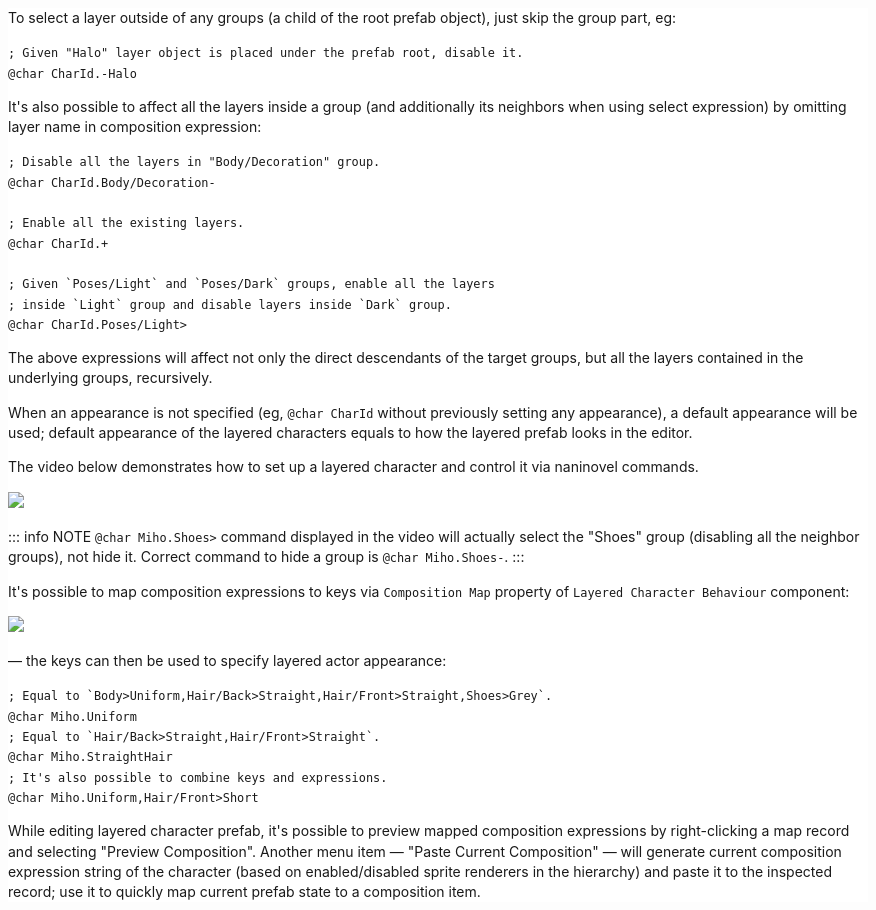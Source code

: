 To select a layer outside of any groups (a child of the root prefab object), just skip the group part, eg:

```nani
; Given "Halo" layer object is placed under the prefab root, disable it.
@char CharId.-Halo
```

It's also possible to affect all the layers inside a group (and additionally its neighbors when using select expression) by omitting layer name in composition expression:

```nani
; Disable all the layers in "Body/Decoration" group.
@char CharId.Body/Decoration-

; Enable all the existing layers.
@char CharId.+

; Given `Poses/Light` and `Poses/Dark` groups, enable all the layers
; inside `Light` group and disable layers inside `Dark` group.
@char CharId.Poses/Light>
```

The above expressions will affect not only the direct descendants of the target groups, but all the layers contained in the underlying groups, recursively.

When an appearance is not specified (eg, `@char CharId` without previously setting any appearance), a default appearance will be used; default appearance of the layered characters equals to how the layered prefab looks in the editor.

The video below demonstrates how to set up a layered character and control it via naninovel commands.

![](https://www.youtube.com/watch?v=Bl3kXrg8tiI)

::: info NOTE
`@char Miho.Shoes>` command displayed in the video will actually select the "Shoes" group (disabling all the neighbor groups), not hide it. Correct command to hide a group is `@char Miho.Shoes-`.
:::

It's possible to map composition expressions to keys via `Composition Map` property of `Layered Character Behaviour` component:

![](https://i.gyazo.com/ede5cde3548a3187aa714d3e140750ba.png)

— the keys can then be used to specify layered actor appearance:

```nani
; Equal to `Body>Uniform,Hair/Back>Straight,Hair/Front>Straight,Shoes>Grey`.
@char Miho.Uniform
; Equal to `Hair/Back>Straight,Hair/Front>Straight`.
@char Miho.StraightHair
; It's also possible to combine keys and expressions.
@char Miho.Uniform,Hair/Front>Short
```

While editing layered character prefab, it's possible to preview mapped composition expressions by right-clicking a map record and selecting "Preview Composition". Another menu item — "Paste Current Composition" — will generate current composition expression string of the character (based on enabled/disabled sprite renderers in the hierarchy) and paste it to the inspected record; use it to quickly map current prefab state to a composition item.
